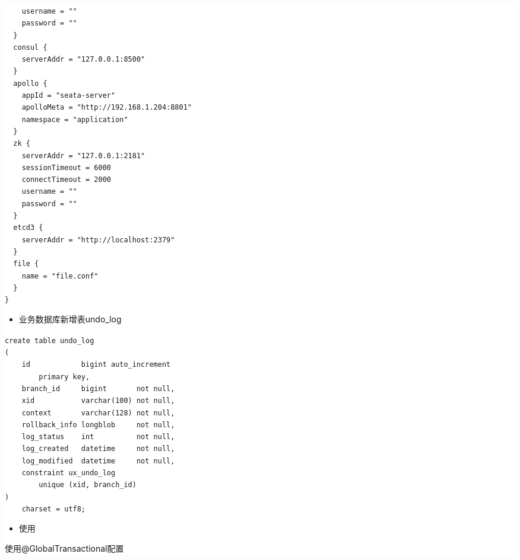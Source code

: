```text
    username = ""
    password = ""
  }
  consul {
    serverAddr = "127.0.0.1:8500"
  }
  apollo {
    appId = "seata-server"
    apolloMeta = "http://192.168.1.204:8801"
    namespace = "application"
  }
  zk {
    serverAddr = "127.0.0.1:2181"
    sessionTimeout = 6000
    connectTimeout = 2000
    username = ""
    password = ""
  }
  etcd3 {
    serverAddr = "http://localhost:2379"
  }
  file {
    name = "file.conf"
  }
}

```

- 业务数据库新增表undo_log

```text
create table undo_log
(
    id            bigint auto_increment
        primary key,
    branch_id     bigint       not null,
    xid           varchar(100) not null,
    context       varchar(128) not null,
    rollback_info longblob     not null,
    log_status    int          not null,
    log_created   datetime     not null,
    log_modified  datetime     not null,
    constraint ux_undo_log
        unique (xid, branch_id)
)
    charset = utf8;
```

- 使用

使用@GlobalTransactional配置


